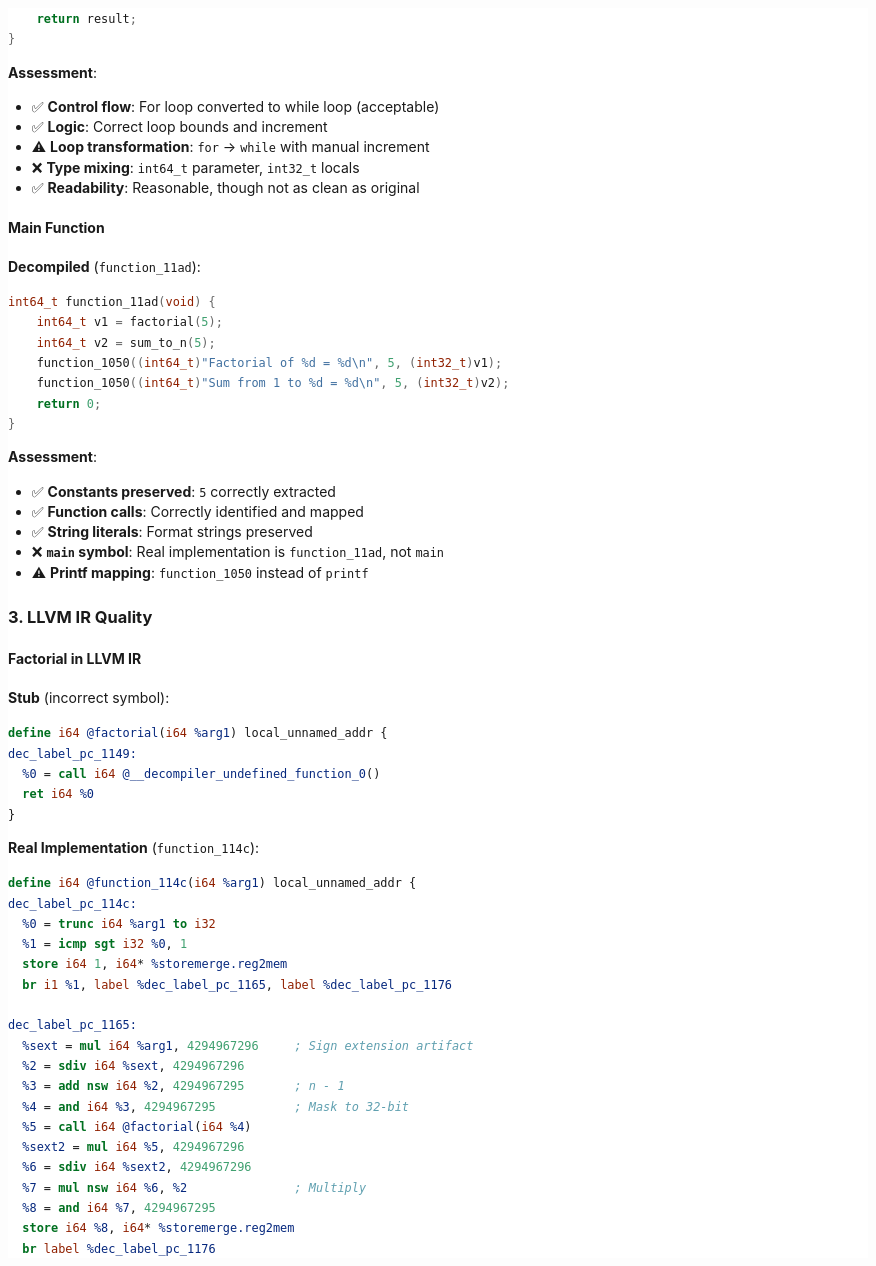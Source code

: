 ```c
    return result;
}
```

**Assessment**:
- ✅ **Control flow**: For loop converted to while loop (acceptable)
- ✅ **Logic**: Correct loop bounds and increment
- ⚠️ **Loop transformation**: `for` → `while` with manual increment
- ❌ **Type mixing**: `int64_t` parameter, `int32_t` locals
- ✅ **Readability**: Reasonable, though not as clean as original

#### Main Function

**Decompiled** (`function_11ad`):
```c
int64_t function_11ad(void) {
    int64_t v1 = factorial(5);
    int64_t v2 = sum_to_n(5);
    function_1050((int64_t)"Factorial of %d = %d\n", 5, (int32_t)v1);
    function_1050((int64_t)"Sum from 1 to %d = %d\n", 5, (int32_t)v2);
    return 0;
}
```

**Assessment**:
- ✅ **Constants preserved**: `5` correctly extracted
- ✅ **Function calls**: Correctly identified and mapped
- ✅ **String literals**: Format strings preserved
- ❌ **`main` symbol**: Real implementation is `function_11ad`, not `main`
- ⚠️ **Printf mapping**: `function_1050` instead of `printf`

### 3. LLVM IR Quality

#### Factorial in LLVM IR

**Stub** (incorrect symbol):
```llvm
define i64 @factorial(i64 %arg1) local_unnamed_addr {
dec_label_pc_1149:
  %0 = call i64 @__decompiler_undefined_function_0()
  ret i64 %0
}
```

**Real Implementation** (`function_114c`):
```llvm
define i64 @function_114c(i64 %arg1) local_unnamed_addr {
dec_label_pc_114c:
  %0 = trunc i64 %arg1 to i32
  %1 = icmp sgt i32 %0, 1
  store i64 1, i64* %storemerge.reg2mem
  br i1 %1, label %dec_label_pc_1165, label %dec_label_pc_1176

dec_label_pc_1165:
  %sext = mul i64 %arg1, 4294967296     ; Sign extension artifact
  %2 = sdiv i64 %sext, 4294967296
  %3 = add nsw i64 %2, 4294967295       ; n - 1
  %4 = and i64 %3, 4294967295           ; Mask to 32-bit
  %5 = call i64 @factorial(i64 %4)
  %sext2 = mul i64 %5, 4294967296
  %6 = sdiv i64 %sext2, 4294967296
  %7 = mul nsw i64 %6, %2               ; Multiply
  %8 = and i64 %7, 4294967295
  store i64 %8, i64* %storemerge.reg2mem
  br label %dec_label_pc_1176

```